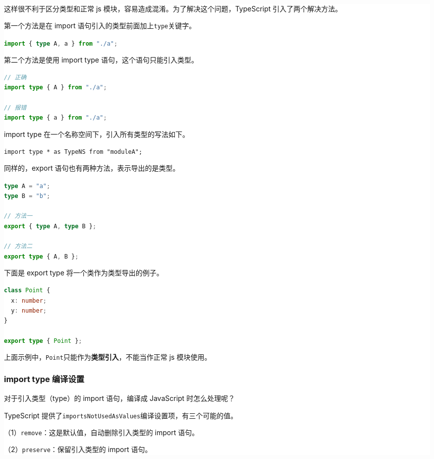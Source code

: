 这样很不利于区分类型和正常 js 模块，容易造成混淆。为了解决这个问题，TypeScript 引入了两个解决方法。

第一个方法是在 import 语句引入的类型前面加上`type`关键字。

```ts
import { type A, a } from "./a";
```

第二个方法是使用 import type 语句，这个语句只能引入类型。 

```ts
// 正确
import type { A } from "./a";

// 报错
import type { a } from "./a";
```

import type 在一个名称空间下，引入所有类型的写法如下。

```
import type * as TypeNS from "moduleA";
```

同样的，export 语句也有两种方法，表示导出的是类型。

```ts
type A = "a";
type B = "b";

// 方法一
export { type A, type B };

// 方法二
export type { A, B };
```

下面是 export type 将一个类作为类型导出的例子。

```ts
class Point {
  x: number;
  y: number;
}

export type { Point };
```

上面示例中，`Point`只能作为**类型引入**，不能当作正常 js 模块使用。

### import type 编译设置

对于引入类型（type）的 import 语句，编译成 JavaScript 时怎么处理呢？

TypeScript 提供了`importsNotUsedAsValues`编译设置项，有三个可能的值。

（1）`remove`：这是默认值，自动删除引入类型的 import 语句。

（2）`preserve`：保留引入类型的 import 语句。
